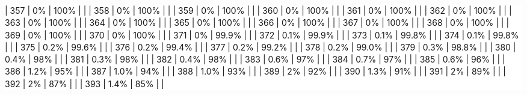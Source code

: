 | 357 | 0% | 100% |  |
| 358 | 0% | 100% |  |
| 359 | 0% | 100% |  |
| 360 | 0% | 100% |  |
| 361 | 0% | 100% |  |
| 362 | 0% | 100% |  |
| 363 | 0% | 100% |  |
| 364 | 0% | 100% |  |
| 365 | 0% | 100% |  |
| 366 | 0% | 100% |  |
| 367 | 0% | 100% |  |
| 368 | 0% | 100% |  |
| 369 | 0% | 100% |  |
| 370 | 0% | 100% |  |
| 371 | 0% | 99.9% |  |
| 372 | 0.1% | 99.9% |  |
| 373 | 0.1% | 99.8% |  |
| 374 | 0.1% | 99.8% |  |
| 375 | 0.2% | 99.6% |  |
| 376 | 0.2% | 99.4% |  |
| 377 | 0.2% | 99.2% |  |
| 378 | 0.2% | 99.0% |  |
| 379 | 0.3% | 98.8% |  |
| 380 | 0.4% | 98% |  |
| 381 | 0.3% | 98% |  |
| 382 | 0.4% | 98% |  |
| 383 | 0.6% | 97% |  |
| 384 | 0.7% | 97% |  |
| 385 | 0.6% | 96% |  |
| 386 | 1.2% | 95% |  |
| 387 | 1.0% | 94% |  |
| 388 | 1.0% | 93% |  |
| 389 | 2% | 92% |  |
| 390 | 1.3% | 91% |  |
| 391 | 2% | 89% |  |
| 392 | 2% | 87% |  |
| 393 | 1.4% | 85% |  |